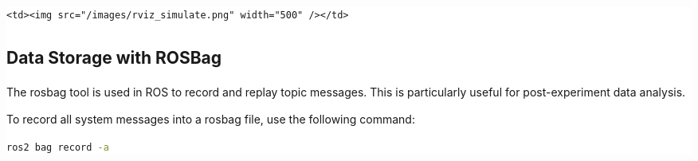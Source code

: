     <td><img src="/images/rviz_simulate.png" width="500" /></td>
  </tr>
</table>

## Data Storage with ROSBag

The rosbag tool is used in ROS to record and replay topic messages. This is particularly useful for post-experiment data analysis.

To record all system messages into a rosbag file, use the following command:

```bash
ros2 bag record -a
```
